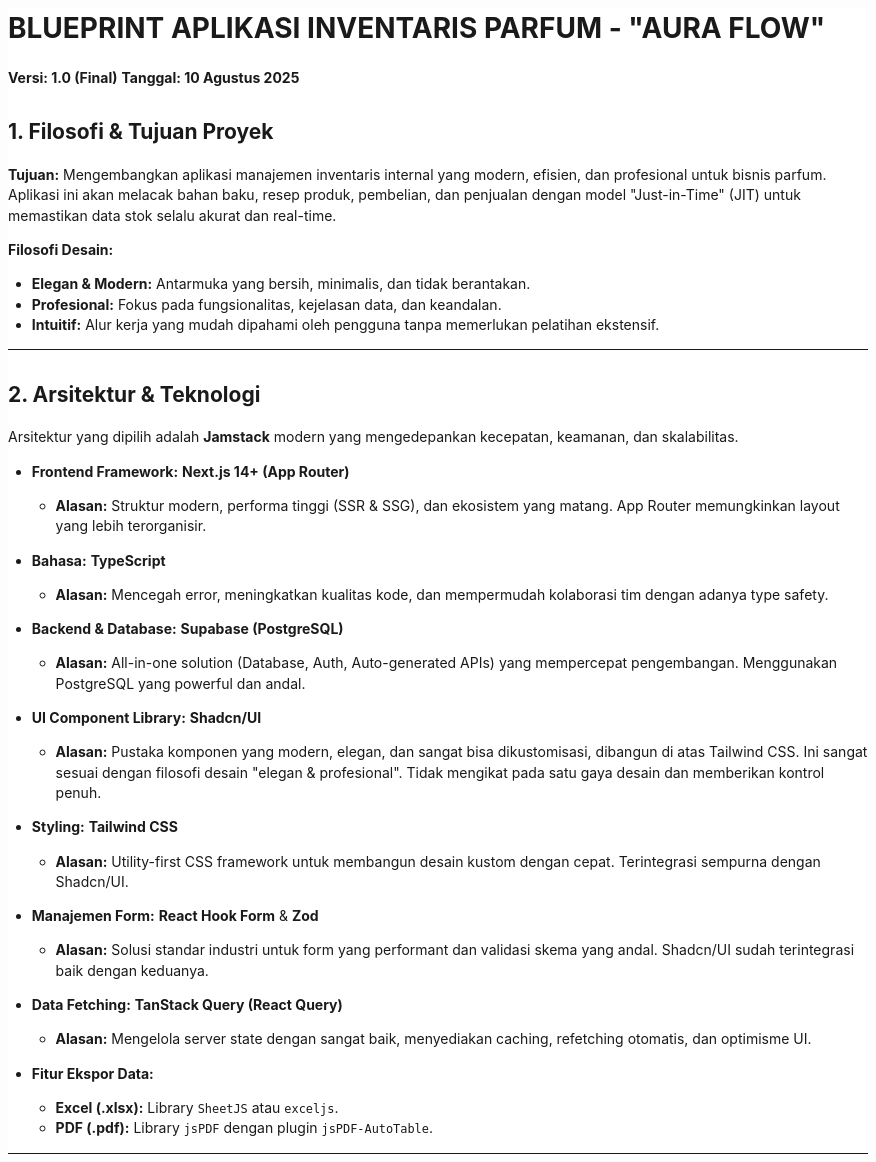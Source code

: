 
# BLUEPRINT APLIKASI INVENTARIS PARFUM - "AURA FLOW"

**Versi: 1.0 (Final)**
**Tanggal: 10 Agustus 2025**

## 1. Filosofi & Tujuan Proyek

**Tujuan:** Mengembangkan aplikasi manajemen inventaris internal yang modern, efisien, dan profesional untuk bisnis parfum. Aplikasi ini akan melacak bahan baku, resep produk, pembelian, dan penjualan dengan model "Just-in-Time" (JIT) untuk memastikan data stok selalu akurat dan real-time.

**Filosofi Desain:**
- **Elegan & Modern:** Antarmuka yang bersih, minimalis, dan tidak berantakan.
- **Profesional:** Fokus pada fungsionalitas, kejelasan data, dan keandalan.
- **Intuitif:** Alur kerja yang mudah dipahami oleh pengguna tanpa memerlukan pelatihan ekstensif.

---

## 2. Arsitektur & Teknologi

Arsitektur yang dipilih adalah **Jamstack** modern yang mengedepankan kecepatan, keamanan, dan skalabilitas.

- **Frontend Framework:** **Next.js 14+ (App Router)**
  - **Alasan:** Struktur modern, performa tinggi (SSR & SSG), dan ekosistem yang matang. App Router memungkinkan layout yang lebih terorganisir.

- **Bahasa:** **TypeScript**
  - **Alasan:** Mencegah error, meningkatkan kualitas kode, dan mempermudah kolaborasi tim dengan adanya type safety.

- **Backend & Database:** **Supabase (PostgreSQL)**
  - **Alasan:** All-in-one solution (Database, Auth, Auto-generated APIs) yang mempercepat pengembangan. Menggunakan PostgreSQL yang powerful dan andal.

- **UI Component Library:** **Shadcn/UI**
  - **Alasan:** Pustaka komponen yang modern, elegan, dan sangat bisa dikustomisasi, dibangun di atas Tailwind CSS. Ini sangat sesuai dengan filosofi desain "elegan & profesional". Tidak mengikat pada satu gaya desain dan memberikan kontrol penuh.

- **Styling:** **Tailwind CSS**
  - **Alasan:** Utility-first CSS framework untuk membangun desain kustom dengan cepat. Terintegrasi sempurna dengan Shadcn/UI.

- **Manajemen Form:** **React Hook Form** & **Zod**
  - **Alasan:** Solusi standar industri untuk form yang performant dan validasi skema yang andal. Shadcn/UI sudah terintegrasi baik dengan keduanya.

- **Data Fetching:** **TanStack Query (React Query)**
  - **Alasan:** Mengelola server state dengan sangat baik, menyediakan caching, refetching otomatis, dan optimisme UI.

- **Fitur Ekspor Data:**
  - **Excel (.xlsx):** Library `SheetJS` atau `exceljs`.
  - **PDF (.pdf):** Library `jsPDF` dengan plugin `jsPDF-AutoTable`.

---